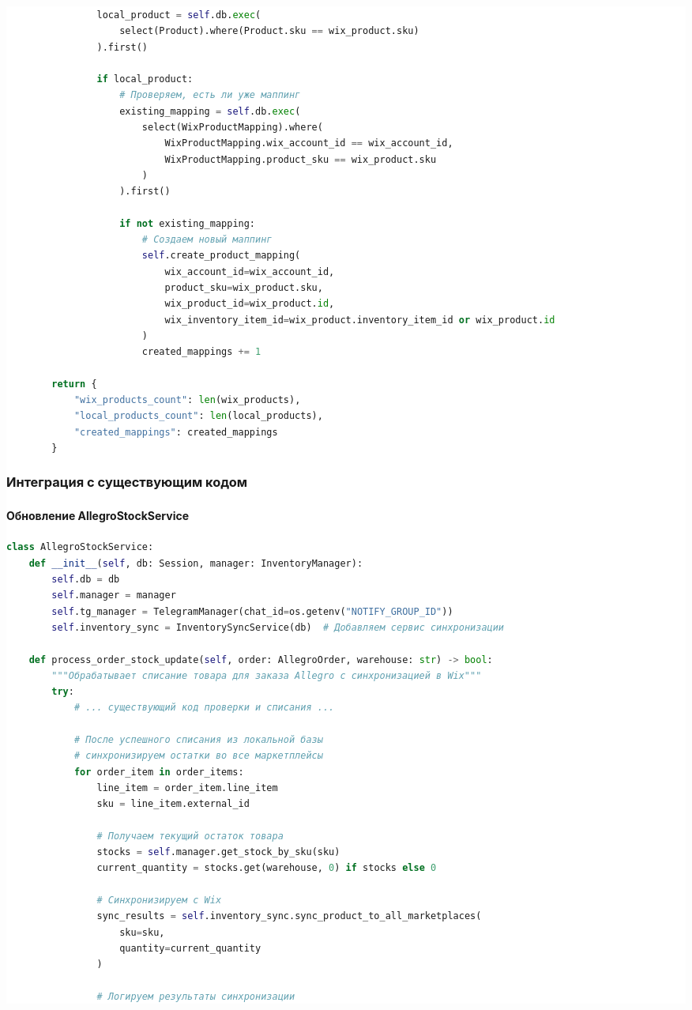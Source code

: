 ```python
                local_product = self.db.exec(
                    select(Product).where(Product.sku == wix_product.sku)
                ).first()
                
                if local_product:
                    # Проверяем, есть ли уже маппинг
                    existing_mapping = self.db.exec(
                        select(WixProductMapping).where(
                            WixProductMapping.wix_account_id == wix_account_id,
                            WixProductMapping.product_sku == wix_product.sku
                        )
                    ).first()
                    
                    if not existing_mapping:
                        # Создаем новый маппинг
                        self.create_product_mapping(
                            wix_account_id=wix_account_id,
                            product_sku=wix_product.sku,
                            wix_product_id=wix_product.id,
                            wix_inventory_item_id=wix_product.inventory_item_id or wix_product.id
                        )
                        created_mappings += 1
        
        return {
            "wix_products_count": len(wix_products),
            "local_products_count": len(local_products),
            "created_mappings": created_mappings
        }
```

### Интеграция с существующим кодом

#### Обновление AllegroStockService
```python
class AllegroStockService:
    def __init__(self, db: Session, manager: InventoryManager):
        self.db = db
        self.manager = manager
        self.tg_manager = TelegramManager(chat_id=os.getenv("NOTIFY_GROUP_ID"))
        self.inventory_sync = InventorySyncService(db)  # Добавляем сервис синхронизации
    
    def process_order_stock_update(self, order: AllegroOrder, warehouse: str) -> bool:
        """Обрабатывает списание товара для заказа Allegro с синхронизацией в Wix"""
        try:
            # ... существующий код проверки и списания ...
            
            # После успешного списания из локальной базы
            # синхронизируем остатки во все маркетплейсы
            for order_item in order_items:
                line_item = order_item.line_item
                sku = line_item.external_id
                
                # Получаем текущий остаток товара
                stocks = self.manager.get_stock_by_sku(sku)
                current_quantity = stocks.get(warehouse, 0) if stocks else 0
                
                # Синхронизируем с Wix
                sync_results = self.inventory_sync.sync_product_to_all_marketplaces(
                    sku=sku,
                    quantity=current_quantity
                )
                
                # Логируем результаты синхронизации
```
